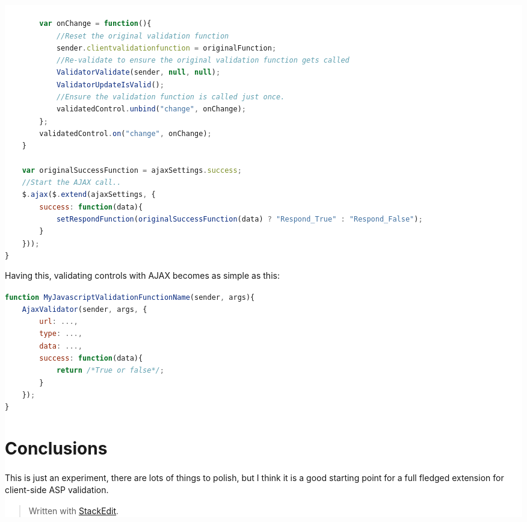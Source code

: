 ```javascript
        
        var onChange = function(){
            //Reset the original validation function
            sender.clientvalidationfunction = originalFunction;
            //Re-validate to ensure the original validation function gets called
            ValidatorValidate(sender, null, null);
            ValidatorUpdateIsValid();
            //Ensure the validation function is called just once.
            validatedControl.unbind("change", onChange);
        };
        validatedControl.on("change", onChange);
    }
    
    var originalSuccessFunction = ajaxSettings.success;
    //Start the AJAX call..
    $.ajax($.extend(ajaxSettings, {
        success: function(data){
            setRespondFunction(originalSuccessFunction(data) ? "Respond_True" : "Respond_False");
        }
    }));
}
```

Having this, validating controls with AJAX becomes as simple as this:

```javascript
function MyJavascriptValidationFunctionName(sender, args){
    AjaxValidator(sender, args, {
        url: ...,
        type: ...,
        data: ...,
        success: function(data){
            return /*True or false*/;
        }
    });
}
```

# Conclusions

This is just an experiment, there are lots of things to polish, but I think it is a good starting point for a full fledged extension for client-side ASP validation.

> Written with [StackEdit](https://stackedit.io/).